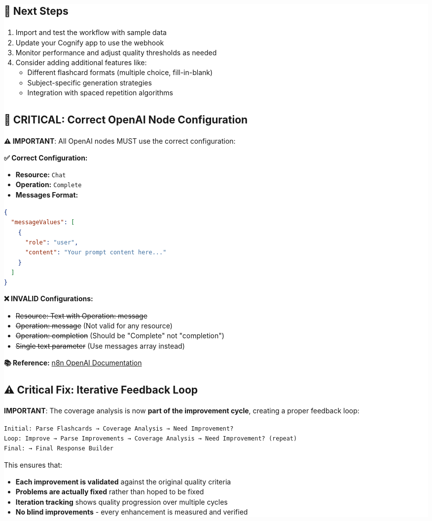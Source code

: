 ## 🎯 Next Steps

1. Import and test the workflow with sample data
2. Update your Cognify app to use the webhook
3. Monitor performance and adjust quality thresholds as needed
4. Consider adding additional features like:
   - Different flashcard formats (multiple choice, fill-in-blank)
   - Subject-specific generation strategies
   - Integration with spaced repetition algorithms

## 🔧 **CRITICAL: Correct OpenAI Node Configuration**

**⚠️ IMPORTANT**: All OpenAI nodes MUST use the correct configuration:

**✅ Correct Configuration:**
- **Resource:** `Chat`
- **Operation:** `Complete` 
- **Messages Format:**
```json
{
  "messageValues": [
    {
      "role": "user",
      "content": "Your prompt content here..."
    }
  ]
}
```

**❌ INVALID Configurations:**
- ~~Resource: Text with Operation: message~~ 
- ~~Operation: message~~ (Not valid for any resource)
- ~~Operation: completion~~ (Should be "Complete" not "completion")
- ~~Single text parameter~~ (Use messages array instead)

**📚 Reference:** [n8n OpenAI Documentation](https://docs.n8n.io/integrations/builtin/app-nodes/n8n-nodes-langchain.openai/)

## ⚠️ Critical Fix: Iterative Feedback Loop

**IMPORTANT**: The coverage analysis is now **part of the improvement cycle**, creating a proper feedback loop:

```
Initial: Parse Flashcards → Coverage Analysis → Need Improvement?
Loop: Improve → Parse Improvements → Coverage Analysis → Need Improvement? (repeat)
Final: → Final Response Builder
```

This ensures that:
- **Each improvement is validated** against the original quality criteria
- **Problems are actually fixed** rather than hoped to be fixed
- **Iteration tracking** shows quality progression over multiple cycles
- **No blind improvements** - every enhancement is measured and verified
